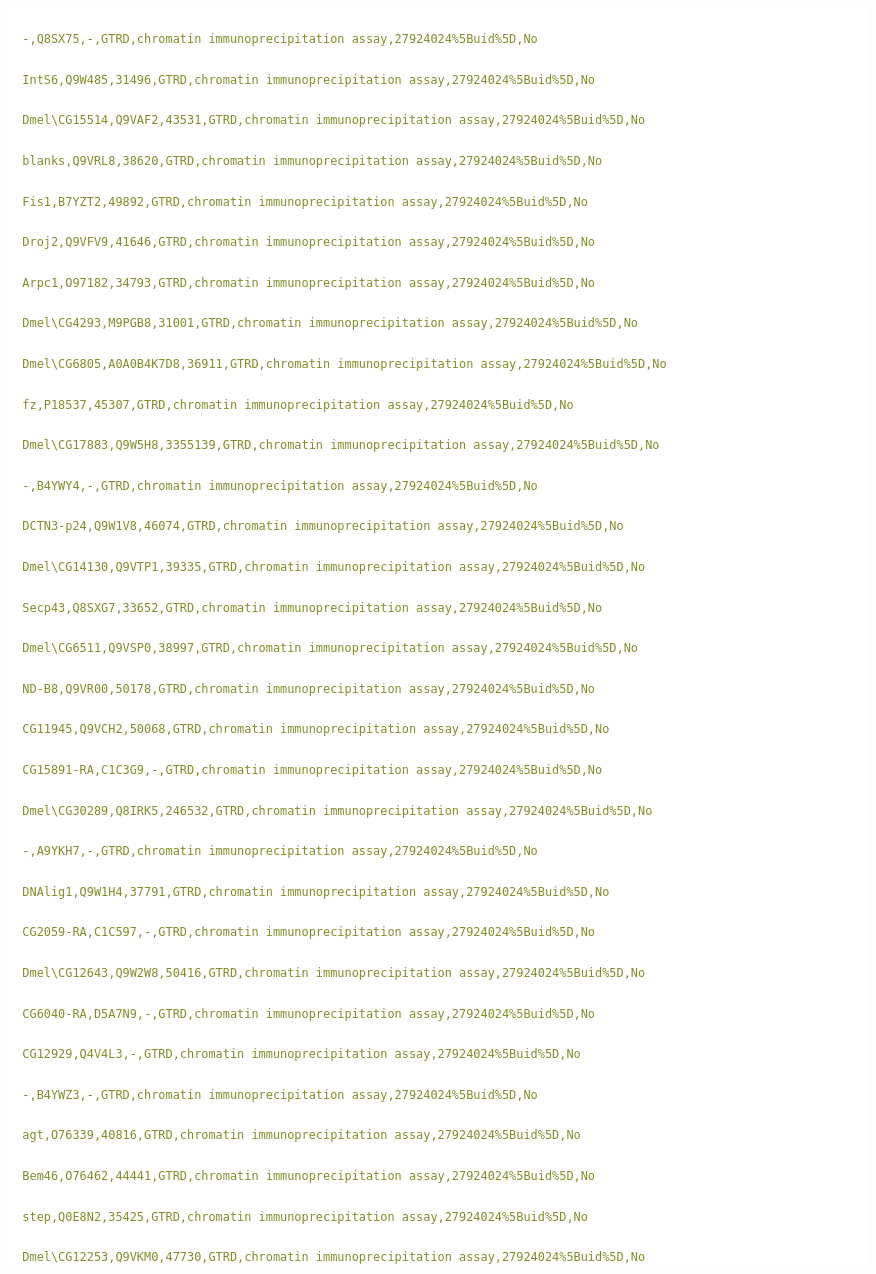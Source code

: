 ```yaml

  -,Q8SX75,-,GTRD,chromatin immunoprecipitation assay,27924024%5Buid%5D,No

  IntS6,Q9W485,31496,GTRD,chromatin immunoprecipitation assay,27924024%5Buid%5D,No

  Dmel\CG15514,Q9VAF2,43531,GTRD,chromatin immunoprecipitation assay,27924024%5Buid%5D,No

  blanks,Q9VRL8,38620,GTRD,chromatin immunoprecipitation assay,27924024%5Buid%5D,No

  Fis1,B7YZT2,49892,GTRD,chromatin immunoprecipitation assay,27924024%5Buid%5D,No

  Droj2,Q9VFV9,41646,GTRD,chromatin immunoprecipitation assay,27924024%5Buid%5D,No

  Arpc1,O97182,34793,GTRD,chromatin immunoprecipitation assay,27924024%5Buid%5D,No

  Dmel\CG4293,M9PGB8,31001,GTRD,chromatin immunoprecipitation assay,27924024%5Buid%5D,No

  Dmel\CG6805,A0A0B4K7D8,36911,GTRD,chromatin immunoprecipitation assay,27924024%5Buid%5D,No

  fz,P18537,45307,GTRD,chromatin immunoprecipitation assay,27924024%5Buid%5D,No

  Dmel\CG17883,Q9W5H8,3355139,GTRD,chromatin immunoprecipitation assay,27924024%5Buid%5D,No

  -,B4YWY4,-,GTRD,chromatin immunoprecipitation assay,27924024%5Buid%5D,No

  DCTN3-p24,Q9W1V8,46074,GTRD,chromatin immunoprecipitation assay,27924024%5Buid%5D,No

  Dmel\CG14130,Q9VTP1,39335,GTRD,chromatin immunoprecipitation assay,27924024%5Buid%5D,No

  Secp43,Q8SXG7,33652,GTRD,chromatin immunoprecipitation assay,27924024%5Buid%5D,No

  Dmel\CG6511,Q9VSP0,38997,GTRD,chromatin immunoprecipitation assay,27924024%5Buid%5D,No

  ND-B8,Q9VR00,50178,GTRD,chromatin immunoprecipitation assay,27924024%5Buid%5D,No

  CG11945,Q9VCH2,50068,GTRD,chromatin immunoprecipitation assay,27924024%5Buid%5D,No

  CG15891-RA,C1C3G9,-,GTRD,chromatin immunoprecipitation assay,27924024%5Buid%5D,No

  Dmel\CG30289,Q8IRK5,246532,GTRD,chromatin immunoprecipitation assay,27924024%5Buid%5D,No

  -,A9YKH7,-,GTRD,chromatin immunoprecipitation assay,27924024%5Buid%5D,No

  DNAlig1,Q9W1H4,37791,GTRD,chromatin immunoprecipitation assay,27924024%5Buid%5D,No

  CG2059-RA,C1C597,-,GTRD,chromatin immunoprecipitation assay,27924024%5Buid%5D,No

  Dmel\CG12643,Q9W2W8,50416,GTRD,chromatin immunoprecipitation assay,27924024%5Buid%5D,No

  CG6040-RA,D5A7N9,-,GTRD,chromatin immunoprecipitation assay,27924024%5Buid%5D,No

  CG12929,Q4V4L3,-,GTRD,chromatin immunoprecipitation assay,27924024%5Buid%5D,No

  -,B4YWZ3,-,GTRD,chromatin immunoprecipitation assay,27924024%5Buid%5D,No

  agt,O76339,40816,GTRD,chromatin immunoprecipitation assay,27924024%5Buid%5D,No

  Bem46,O76462,44441,GTRD,chromatin immunoprecipitation assay,27924024%5Buid%5D,No

  step,Q0E8N2,35425,GTRD,chromatin immunoprecipitation assay,27924024%5Buid%5D,No

  Dmel\CG12253,Q9VKM0,47730,GTRD,chromatin immunoprecipitation assay,27924024%5Buid%5D,No

```